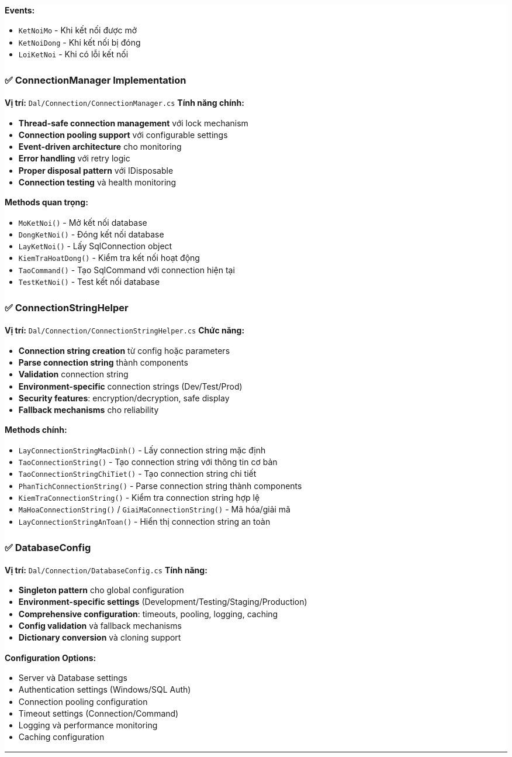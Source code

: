 **Events:**
- `KetNoiMo` - Khi kết nối được mở
- `KetNoiDong` - Khi kết nối bị đóng
- `LoiKetNoi` - Khi có lỗi kết nối

### ✅ **ConnectionManager Implementation**
**Vị trí:** `Dal/Connection/ConnectionManager.cs`
**Tính năng chính:**
- **Thread-safe connection management** với lock mechanism
- **Connection pooling support** với configurable settings
- **Event-driven architecture** cho monitoring
- **Error handling** với retry logic
- **Proper disposal pattern** với IDisposable
- **Connection testing** và health monitoring

**Methods quan trọng:**
- `MoKetNoi()` - Mở kết nối database
- `DongKetNoi()` - Đóng kết nối database
- `LayKetNoi()` - Lấy SqlConnection object
- `KiemTraHoatDong()` - Kiểm tra kết nối hoạt động
- `TaoCommand()` - Tạo SqlCommand với connection hiện tại
- `TestKetNoi()` - Test kết nối database

### ✅ **ConnectionStringHelper**
**Vị trí:** `Dal/Connection/ConnectionStringHelper.cs`
**Chức năng:**
- **Connection string creation** từ config hoặc parameters
- **Parse connection string** thành components
- **Validation** connection string
- **Environment-specific** connection strings (Dev/Test/Prod)
- **Security features**: encryption/decryption, safe display
- **Fallback mechanisms** cho reliability

**Methods chính:**
- `LayConnectionStringMacDinh()` - Lấy connection string mặc định
- `TaoConnectionString()` - Tạo connection string với thông tin cơ bản
- `TaoConnectionStringChiTiet()` - Tạo connection string chi tiết
- `PhanTichConnectionString()` - Parse connection string thành components
- `KiemTraConnectionString()` - Kiểm tra connection string hợp lệ
- `MaHoaConnectionString()` / `GiaiMaConnectionString()` - Mã hóa/giải mã
- `LayConnectionStringAnToan()` - Hiển thị connection string an toàn

### ✅ **DatabaseConfig**
**Vị trí:** `Dal/Connection/DatabaseConfig.cs`
**Tính năng:**
- **Singleton pattern** cho global configuration
- **Environment-specific settings** (Development/Testing/Staging/Production)
- **Comprehensive configuration**: timeouts, pooling, logging, caching
- **Config validation** và fallback mechanisms
- **Dictionary conversion** và cloning support

**Configuration Options:**
- Server và Database settings
- Authentication settings (Windows/SQL Auth)
- Connection pooling configuration
- Timeout settings (Connection/Command)
- Logging và performance monitoring
- Caching configuration

---